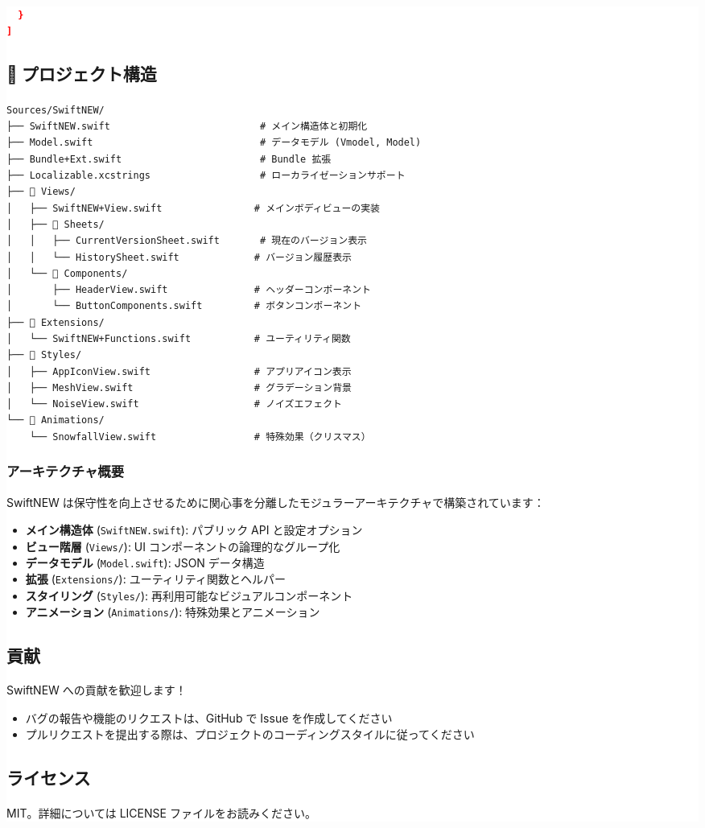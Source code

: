 ```json
  }
]
```

## 📂 プロジェクト構造

```
Sources/SwiftNEW/
├── SwiftNEW.swift                          # メイン構造体と初期化
├── Model.swift                             # データモデル (Vmodel, Model)
├── Bundle+Ext.swift                        # Bundle 拡張
├── Localizable.xcstrings                   # ローカライゼーションサポート
├── 📁 Views/
│   ├── SwiftNEW+View.swift                # メインボディビューの実装
│   ├── 📁 Sheets/
│   │   ├── CurrentVersionSheet.swift       # 現在のバージョン表示
│   │   └── HistorySheet.swift             # バージョン履歴表示
│   └── 📁 Components/
│       ├── HeaderView.swift               # ヘッダーコンポーネント
│       └── ButtonComponents.swift         # ボタンコンポーネント
├── 📁 Extensions/
│   └── SwiftNEW+Functions.swift           # ユーティリティ関数
├── 📁 Styles/
│   ├── AppIconView.swift                  # アプリアイコン表示
│   ├── MeshView.swift                     # グラデーション背景
│   └── NoiseView.swift                    # ノイズエフェクト
└── 📁 Animations/
    └── SnowfallView.swift                 # 特殊効果（クリスマス）
```

### アーキテクチャ概要

SwiftNEW は保守性を向上させるために関心事を分離したモジュラーアーキテクチャで構築されています：

- **メイン構造体** (`SwiftNEW.swift`): パブリック API と設定オプション
- **ビュー階層** (`Views/`): UI コンポーネントの論理的なグループ化
- **データモデル** (`Model.swift`): JSON データ構造
- **拡張** (`Extensions/`): ユーティリティ関数とヘルパー
- **スタイリング** (`Styles/`): 再利用可能なビジュアルコンポーネント
- **アニメーション** (`Animations/`): 特殊効果とアニメーション

## 貢献

SwiftNEW への貢献を歓迎します！

- バグの報告や機能のリクエストは、GitHub で Issue を作成してください
- プルリクエストを提出する際は、プロジェクトのコーディングスタイルに従ってください

## ライセンス

MIT。詳細については LICENSE ファイルをお読みください。
